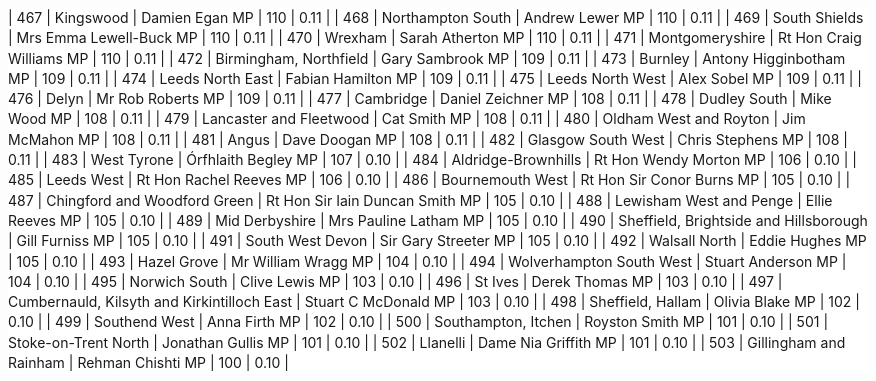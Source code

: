 | 467 | Kingswood | Damien Egan MP | 110 | 0.11 |
| 468 | Northampton South | Andrew Lewer MP | 110 | 0.11 |
| 469 | South Shields | Mrs Emma Lewell-Buck MP | 110 | 0.11 |
| 470 | Wrexham | Sarah Atherton MP | 110 | 0.11 |
| 471 | Montgomeryshire | Rt Hon Craig Williams MP | 110 | 0.11 |
| 472 | Birmingham, Northfield | Gary Sambrook MP | 109 | 0.11 |
| 473 | Burnley | Antony Higginbotham MP | 109 | 0.11 |
| 474 | Leeds North East | Fabian Hamilton MP | 109 | 0.11 |
| 475 | Leeds North West | Alex Sobel MP | 109 | 0.11 |
| 476 | Delyn | Mr Rob Roberts MP | 109 | 0.11 |
| 477 | Cambridge | Daniel Zeichner MP | 108 | 0.11 |
| 478 | Dudley South | Mike Wood MP | 108 | 0.11 |
| 479 | Lancaster and Fleetwood | Cat Smith MP | 108 | 0.11 |
| 480 | Oldham West and Royton | Jim McMahon MP | 108 | 0.11 |
| 481 | Angus | Dave Doogan MP | 108 | 0.11 |
| 482 | Glasgow South West | Chris Stephens MP | 108 | 0.11 |
| 483 | West Tyrone | Órfhlaith Begley MP | 107 | 0.10 |
| 484 | Aldridge-Brownhills | Rt Hon Wendy Morton MP | 106 | 0.10 |
| 485 | Leeds West | Rt Hon Rachel Reeves MP | 106 | 0.10 |
| 486 | Bournemouth West | Rt Hon Sir Conor Burns MP | 105 | 0.10 |
| 487 | Chingford and Woodford Green | Rt Hon Sir Iain Duncan Smith MP | 105 | 0.10 |
| 488 | Lewisham West and Penge | Ellie Reeves MP | 105 | 0.10 |
| 489 | Mid Derbyshire | Mrs Pauline Latham MP | 105 | 0.10 |
| 490 | Sheffield, Brightside and Hillsborough | Gill Furniss MP | 105 | 0.10 |
| 491 | South West Devon | Sir Gary Streeter MP | 105 | 0.10 |
| 492 | Walsall North | Eddie Hughes MP | 105 | 0.10 |
| 493 | Hazel Grove | Mr William Wragg MP | 104 | 0.10 |
| 494 | Wolverhampton South West | Stuart Anderson MP | 104 | 0.10 |
| 495 | Norwich South | Clive Lewis MP | 103 | 0.10 |
| 496 | St Ives | Derek Thomas MP | 103 | 0.10 |
| 497 | Cumbernauld, Kilsyth and Kirkintilloch East | Stuart C McDonald MP | 103 | 0.10 |
| 498 | Sheffield, Hallam | Olivia Blake MP | 102 | 0.10 |
| 499 | Southend West | Anna Firth MP | 102 | 0.10 |
| 500 | Southampton, Itchen | Royston Smith MP | 101 | 0.10 |
| 501 | Stoke-on-Trent North | Jonathan Gullis MP | 101 | 0.10 |
| 502 | Llanelli | Dame Nia Griffith MP | 101 | 0.10 |
| 503 | Gillingham and Rainham | Rehman Chishti MP | 100 | 0.10 |